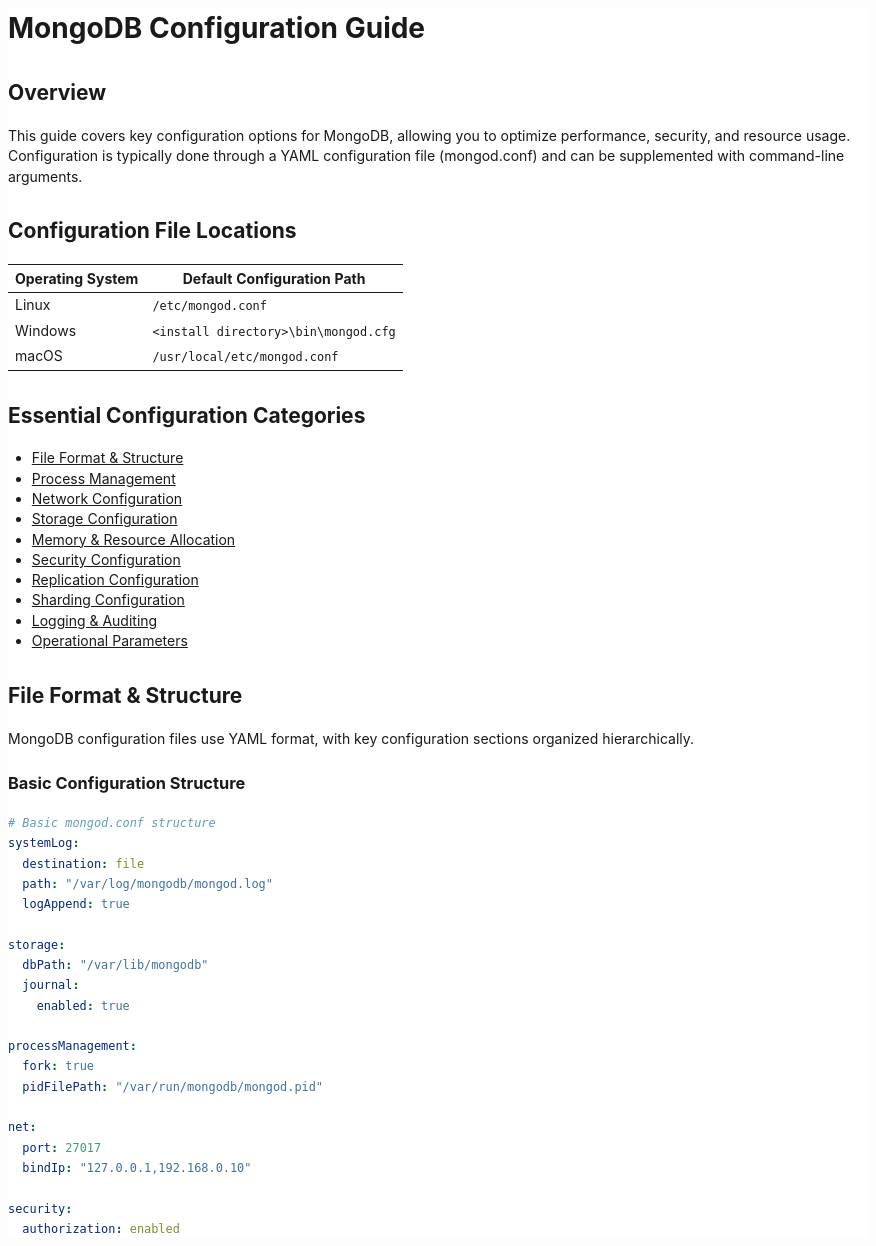 # MongoDB Configuration Guide

## Overview

This guide covers key configuration options for MongoDB, allowing you to optimize performance, security, and resource usage. Configuration is typically done through a YAML configuration file (mongod.conf) and can be supplemented with command-line arguments.

## Configuration File Locations

| Operating System | Default Configuration Path |
|------------------|----------------------------|
| Linux | `/etc/mongod.conf` |
| Windows | `<install directory>\bin\mongod.cfg` |
| macOS | `/usr/local/etc/mongod.conf` |

## Essential Configuration Categories

- [File Format & Structure](#file-format--structure)
- [Process Management](#process-management)
- [Network Configuration](#network-configuration)
- [Storage Configuration](#storage-configuration)
- [Memory & Resource Allocation](#memory--resource-allocation)
- [Security Configuration](#security-configuration)
- [Replication Configuration](#replication-configuration)
- [Sharding Configuration](#sharding-configuration)
- [Logging & Auditing](#logging--auditing)
- [Operational Parameters](#operational-parameters)

## File Format & Structure

MongoDB configuration files use YAML format, with key configuration sections organized hierarchically.

### Basic Configuration Structure

```yaml
# Basic mongod.conf structure
systemLog:
  destination: file
  path: "/var/log/mongodb/mongod.log"
  logAppend: true

storage:
  dbPath: "/var/lib/mongodb"
  journal:
    enabled: true

processManagement:
  fork: true
  pidFilePath: "/var/run/mongodb/mongod.pid"

net:
  port: 27017
  bindIp: "127.0.0.1,192.168.0.10"

security:
  authorization: enabled
```
